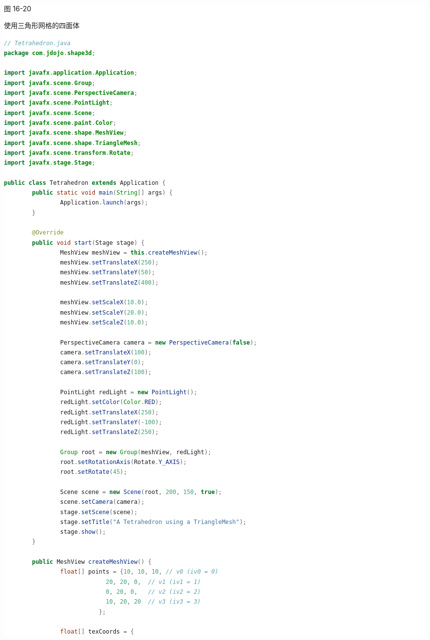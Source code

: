 图 16-20

使用三角形网格的四面体

```java
// Tetrahedron.java
package com.jdojo.shape3d;

import javafx.application.Application;
import javafx.scene.Group;
import javafx.scene.PerspectiveCamera;
import javafx.scene.PointLight;
import javafx.scene.Scene;
import javafx.scene.paint.Color;
import javafx.scene.shape.MeshView;
import javafx.scene.shape.TriangleMesh;
import javafx.scene.transform.Rotate;
import javafx.stage.Stage;

public class Tetrahedron extends Application {
        public static void main(String[] args) {
                Application.launch(args);
        }

        @Override
        public void start(Stage stage) {
                MeshView meshView = this.createMeshView();
                meshView.setTranslateX(250);
                meshView.setTranslateY(50);
                meshView.setTranslateZ(400);

                meshView.setScaleX(10.0);
                meshView.setScaleY(20.0);
                meshView.setScaleZ(10.0);

                PerspectiveCamera camera = new PerspectiveCamera(false);
                camera.setTranslateX(100);
                camera.setTranslateY(0);
                camera.setTranslateZ(100);

                PointLight redLight = new PointLight();
                redLight.setColor(Color.RED);
                redLight.setTranslateX(250);
                redLight.setTranslateY(-100);
                redLight.setTranslateZ(250);

                Group root = new Group(meshView, redLight);
                root.setRotationAxis(Rotate.Y_AXIS);
                root.setRotate(45);

                Scene scene = new Scene(root, 200, 150, true);
                scene.setCamera(camera);
                stage.setScene(scene);
                stage.setTitle("A Tetrahedron using a TriangleMesh");
                stage.show();
        }

        public MeshView createMeshView() {
                float[] points = {10, 10, 10, // v0 (iv0 = 0)
                             20, 20, 0,  // v1 (iv1 = 1)
                             0, 20, 0,   // v2 (iv2 = 2)
                             10, 20, 20  // v3 (iv3 = 3)
                           };

                float[] texCoords = {
```